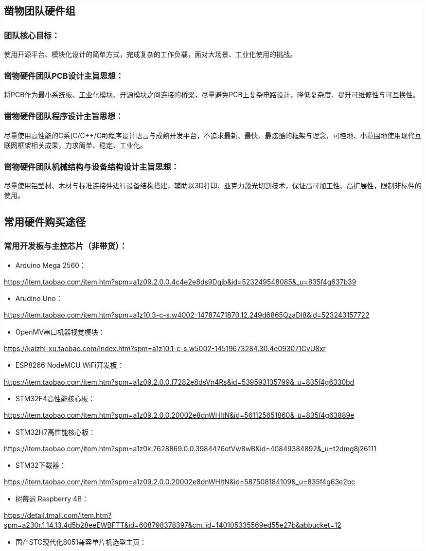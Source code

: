 ## 凿物团队硬件组

### 团队核心目标：

使用开源平台、模块化设计的简单方式，完成复杂的工作负载，面对大场景、工业化使用的挑战。

### 凿物硬件团队PCB设计主旨思想：

将PCB作为最小系统板、工业化模块、开源模块之间连接的桥梁，尽量避免PCB上复杂电路设计，降低复杂度、提升可维修性与可互换性。

### 凿物硬件团队程序设计主旨思想：

尽量使用高性能的C系(C/C++/C#)程序设计语言与成熟开发平台，不追求最新、最快、最炫酷的框架与理念，可控地、小范围地使用现代互联网框架相关成果，力求简单、稳定、工业化。

### 凿物硬件团队机械结构与设备结构设计主旨思想：

尽量使用铝型材、木材与标准连接件进行设备结构搭建，辅助以3D打印、亚克力激光切割技术，保证高可加工性、高扩展性，限制非标件的使用。

## 常用硬件购买途径

### 常用开发板与主控芯片（非带货）：

- Arduino Mega 2560：

https://item.taobao.com/item.htm?spm=a1z09.2.0.0.4c4e2e8ds9Dgjb&id=523249548085&_u=835f4g637b39

- Arudino Uno：

https://item.taobao.com/item.htm?spm=a1z10.3-c-s.w4002-14787471870.12.249d6865QzaDI8&id=523243157722

- OpenMV串口机器视觉模块：

https://kaizhi-xu.taobao.com/index.htm?spm=a1z10.1-c-s.w5002-14519673284.30.4e093071CvU8xr

- ESP8266 NodeMCU WiFi开发板：

https://item.taobao.com/item.htm?spm=a1z09.2.0.0.f7282e8dsVn4Rs&id=539593135799&_u=835f4g6330bd

- STM32F4高性能核心板：

https://item.taobao.com/item.htm?spm=a1z09.2.0.0.20002e8dnWHItN&id=561125651860&_u=835f4g63889e

- STM32H7高性能核心板：

https://item.taobao.com/item.htm?spm=a1z0k.7628869.0.0.3984476etVw8wB&id=40849384892&_u=t2dmg8j26111

- STM32下载器：

https://item.taobao.com/item.htm?spm=a1z09.2.0.0.20002e8dnWHItN&id=587508184109&_u=835f4g63e2bc

- 树莓派 Raspberry 4B：

https://detail.tmall.com/item.htm?spm=a230r.1.14.13.4d5b28eeEWBFTT&id=608798378397&cm_id=140105335569ed55e27b&abbucket=12

- 国产STC现代化8051兼容单片机选型主页：
